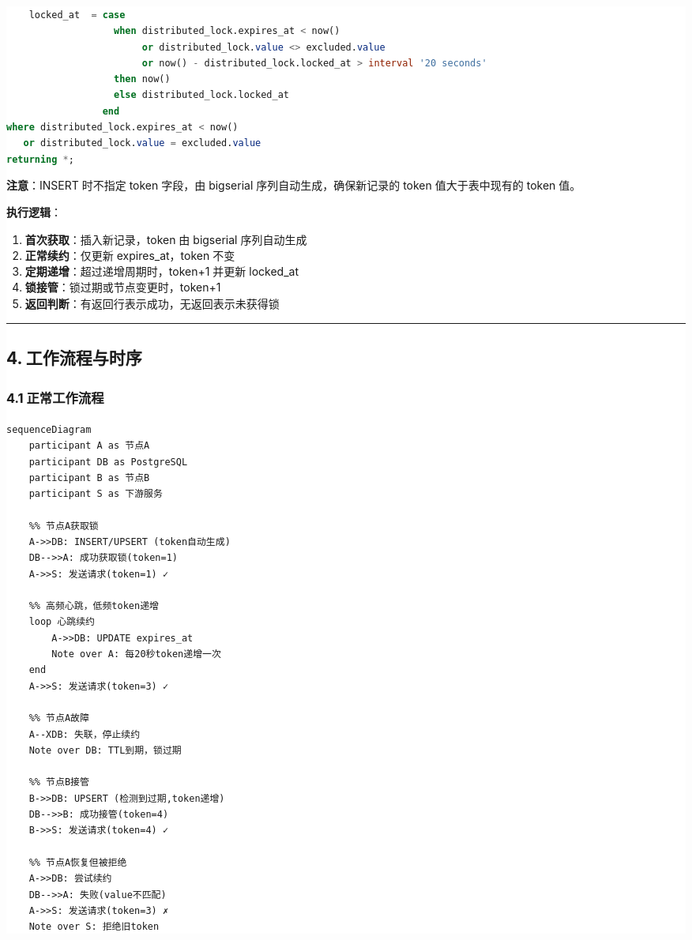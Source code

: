 ```sql
    locked_at  = case
                   when distributed_lock.expires_at < now()
                        or distributed_lock.value <> excluded.value
                        or now() - distributed_lock.locked_at > interval '20 seconds'
                   then now()
                   else distributed_lock.locked_at
                 end
where distributed_lock.expires_at < now()
   or distributed_lock.value = excluded.value
returning *;
```

**注意**：INSERT 时不指定 token 字段，由 bigserial 序列自动生成，确保新记录的 token 值大于表中现有的 token 值。

**执行逻辑**：

1. **首次获取**：插入新记录，token 由 bigserial 序列自动生成
2. **正常续约**：仅更新 expires_at，token 不变
3. **定期递增**：超过递增周期时，token+1 并更新 locked_at
4. **锁接管**：锁过期或节点变更时，token+1
5. **返回判断**：有返回行表示成功，无返回表示未获得锁

---

## 4. 工作流程与时序

### 4.1 正常工作流程

```mermaid
sequenceDiagram
    participant A as 节点A
    participant DB as PostgreSQL
    participant B as 节点B
    participant S as 下游服务

    %% 节点A获取锁
    A->>DB: INSERT/UPSERT (token自动生成)
    DB-->>A: 成功获取锁(token=1)
    A->>S: 发送请求(token=1) ✓

    %% 高频心跳，低频token递增
    loop 心跳续约
        A->>DB: UPDATE expires_at
        Note over A: 每20秒token递增一次
    end
    A->>S: 发送请求(token=3) ✓

    %% 节点A故障
    A--XDB: 失联，停止续约
    Note over DB: TTL到期，锁过期

    %% 节点B接管
    B->>DB: UPSERT (检测到过期,token递增)
    DB-->>B: 成功接管(token=4)
    B->>S: 发送请求(token=4) ✓

    %% 节点A恢复但被拒绝
    A->>DB: 尝试续约
    DB-->>A: 失败(value不匹配)
    A->>S: 发送请求(token=3) ✗
    Note over S: 拒绝旧token
```
